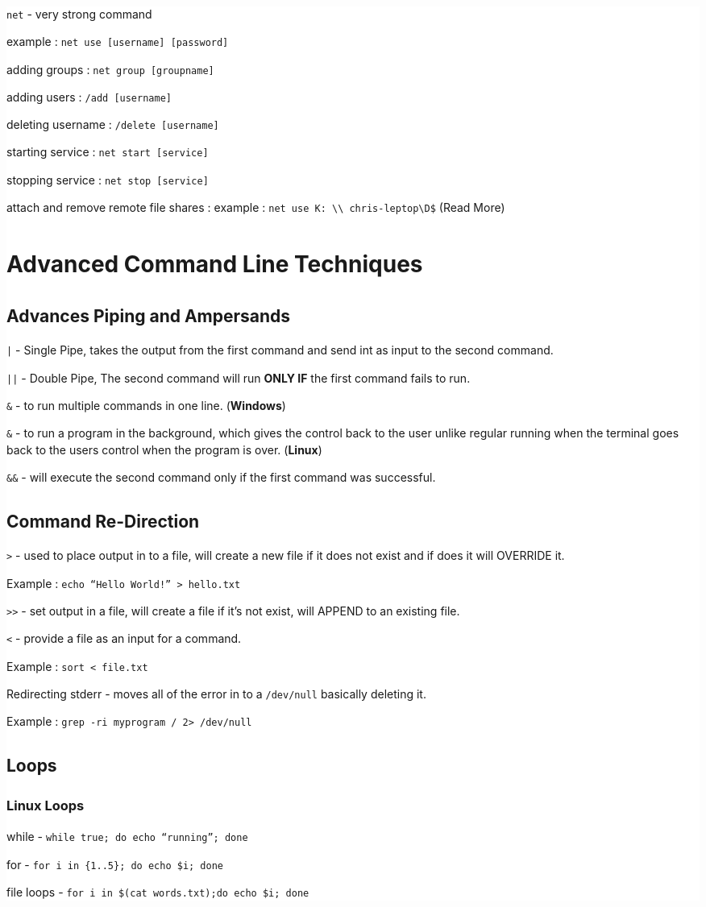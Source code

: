 `net` - very strong command

example : `net use [username] [password]`

adding groups : `net group [groupname]`

adding users : `/add [username]`

deleting username : `/delete [username]`

starting service : `net start [service]`

stopping service : `net stop [service]`

attach and remove remote file shares : example : `net use K: \\ chris-leptop\D$`  (Read More)

# Advanced Command Line Techniques

## Advances Piping and Ampersands

`|` - Single Pipe, takes the output from the first command and send int as input to the second command.

`||` - Double Pipe, The second command will run **ONLY IF** the first command fails to run.   

`&` - to run multiple commands in one line. (**Windows**)

`&` - to run a program in the background, which gives the control back to the user unlike regular running when the terminal goes back to the users control when the program is over. (**Linux**)

`&&` - will execute the second command only if the first command was successful. 

## Command Re-Direction

`>` - used to place output in to a file, will create a new file if it does not exist and if does it will OVERRIDE it.

Example : `echo “Hello World!” > hello.txt`

`>>` - set output in a file, will create a file if it’s not exist, will APPEND to an existing file. 

`<` -  provide a file as an input for a command.

Example : `sort < file.txt`

Redirecting stderr - moves all of the error in to a `/dev/null` basically deleting it.

Example : `grep -ri myprogram / 2> /dev/null`

## Loops

### Linux Loops

while - `while true; do echo “running”; done`

for - `for i in {1..5}; do echo $i; done`

file loops - `for i in $(cat words.txt);do echo $i; done`
